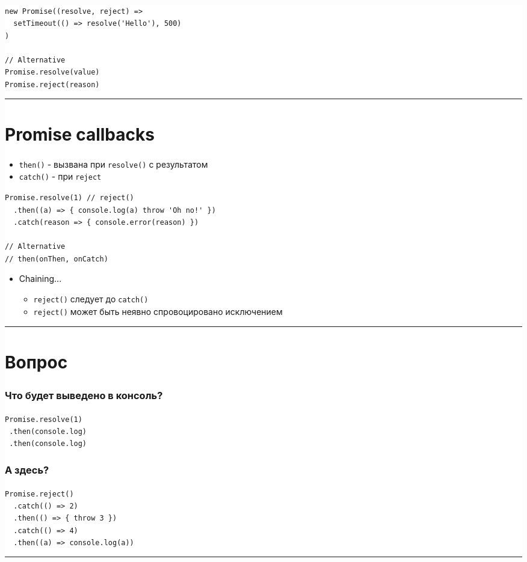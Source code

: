 ```
new Promise((resolve, reject) => 
  setTimeout(() => resolve('Hello'), 500)
)

// Alternative
Promise.resolve(value)
Promise.reject(reason)
```


---

# Promise callbacks


- `then()` - вызвана при `resolve()` с результатом 
- `catch()` - при `reject`

```
Promise.resolve(1) // reject() 
  .then((a) => { console.log(a) throw 'Oh no!' }) 
  .catch(reason => { console.error(reason) })
  
// Alternative
// then(onThen, onCatch)
```

- Chaining...

  - `reject()` следует до `catch()`
  - `reject()` может быть неявно спровоцировано исключением


---

# Вопрос

### Что будет выведено в консоль?


```
Promise.resolve(1)
 .then(console.log)
 .then(console.log)
```

### А здесь?

```
Promise.reject()
  .catch(() => 2)
  .then(() => { throw 3 })
  .catch(() => 4)
  .then((a) => console.log(a))
```

---